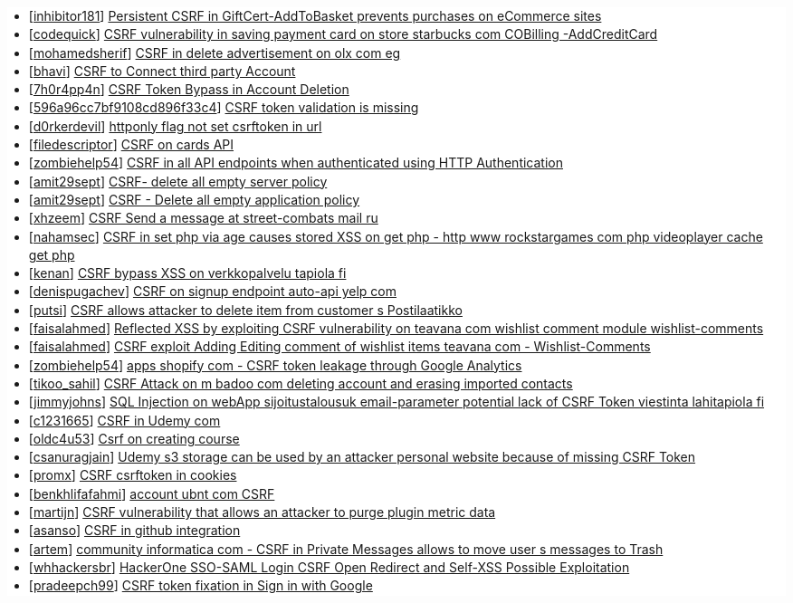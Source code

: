 * [[inhibitor181](https://hackerone.com/inhibitor181)] [Persistent CSRF in GiftCert-AddToBasket prevents purchases on eCommerce sites](https://hackerone.com/reports/206319)
* [[codequick](https://hackerone.com/codequick)] [CSRF vulnerability in saving payment card on store starbucks com COBilling -AddCreditCard ](https://hackerone.com/reports/177635)
* [[mohamedsherif](https://hackerone.com/mohamedsherif)] [CSRF in delete advertisement on olx com eg](https://hackerone.com/reports/178384)
* [[bhavi](https://hackerone.com/bhavi)] [CSRF to Connect third party Account](https://hackerone.com/reports/225100)
* [[7h0r4pp4n](https://hackerone.com/7h0r4pp4n)] [CSRF Token Bypass in Account Deletion](https://hackerone.com/reports/182487)
* [[596a96cc7bf9108cd896f33c4](https://hackerone.com/596a96cc7bf9108cd896f33c4)] [CSRF token validation is missing](https://hackerone.com/reports/221043)
* [[d0rkerdevil](https://hackerone.com/d0rkerdevil)] [httponly flag not set  csrftoken in url](https://hackerone.com/reports/188692)
* [[filedescriptor](https://hackerone.com/filedescriptor)] [CSRF on cards API](https://hackerone.com/reports/95555)
* [[zombiehelp54](https://hackerone.com/zombiehelp54)] [CSRF in all API endpoints when authenticated using HTTP Authentication](https://hackerone.com/reports/195156)
* [[amit29sept](https://hackerone.com/amit29sept)] [CSRF- delete all empty server policy](https://hackerone.com/reports/123095)
* [[amit29sept](https://hackerone.com/amit29sept)] [CSRF - Delete all empty application policy](https://hackerone.com/reports/123092)
* [[xhzeem](https://hackerone.com/xhzeem)] [CSRF Send a message at street-combats mail ru](https://hackerone.com/reports/196715)
* [[nahamsec](https://hackerone.com/nahamsec)] [CSRF in set php via age causes stored XSS on get php - http  www rockstargames com php videoplayer cache get php ](https://hackerone.com/reports/152013)
* [[kenan](https://hackerone.com/kenan)] [CSRF bypass  XSS on verkkopalvelu tapiola fi](https://hackerone.com/reports/200683)
* [[denispugachev](https://hackerone.com/denispugachev)] [CSRF on signup endpoint auto-api yelp com ](https://hackerone.com/reports/178831)
* [[putsi](https://hackerone.com/putsi)] [CSRF allows attacker to delete item from customer s Postilaatikko ](https://hackerone.com/reports/123339)
* [[faisalahmed](https://hackerone.com/faisalahmed)] [Reflected XSS by exploiting CSRF vulnerability on teavana com wishlist comment module  wishlist-comments ](https://hackerone.com/reports/177508)
* [[faisalahmed](https://hackerone.com/faisalahmed)] [CSRF exploit  Adding Editing comment of wishlist items teavana com - Wishlist-Comments ](https://hackerone.com/reports/177639)
* [[zombiehelp54](https://hackerone.com/zombiehelp54)] [apps shopify com - CSRF token leakage through Google Analytics](https://hackerone.com/reports/196458)
* [[tikoo_sahil](https://hackerone.com/tikoo_sahil)] [CSRF Attack on m badoo com deleting account and erasing imported contacts](https://hackerone.com/reports/192131)
* [[jimmyjohns](https://hackerone.com/jimmyjohns)] [SQL Injection on webApp sijoitustalousuk email-parameter  potential lack of CSRF Token viestinta lahitapiola fi ](https://hackerone.com/reports/191601)
* [[c1231665](https://hackerone.com/c1231665)] [CSRF in Udemy com ](https://hackerone.com/reports/109839)
* [[oldc4u53](https://hackerone.com/oldc4u53)] [Csrf on creating course](https://hackerone.com/reports/137008)
* [[csanuragjain](https://hackerone.com/csanuragjain)] [Udemy s3 storage can be used by an attacker personal website because of missing CSRF Token](https://hackerone.com/reports/172707)
* [[promx](https://hackerone.com/promx)] [CSRF csrftoken in cookies](https://hackerone.com/reports/174228)
* [[benkhlifafahmi](https://hackerone.com/benkhlifafahmi)] [account ubnt com CSRF](https://hackerone.com/reports/101909)
* [[martijn](https://hackerone.com/martijn)] [CSRF vulnerability that allows an attacker to purge plugin metric data](https://hackerone.com/reports/157270)
* [[asanso](https://hackerone.com/asanso)] [CSRF in github integration](https://hackerone.com/reports/174328)
* [[artem](https://hackerone.com/artem)] [ community informatica com - CSRF in Private Messages allows to move user s messages to Trash](https://hackerone.com/reports/45050)
* [[whhackersbr](https://hackerone.com/whhackersbr)] [ HackerOne SSO-SAML Login CSRF Open Redirect and Self-XSS Possible Exploitation](https://hackerone.com/reports/171398)
* [[pradeepch99](https://hackerone.com/pradeepch99)] [CSRF token fixation in Sign in with Google](https://hackerone.com/reports/152586)